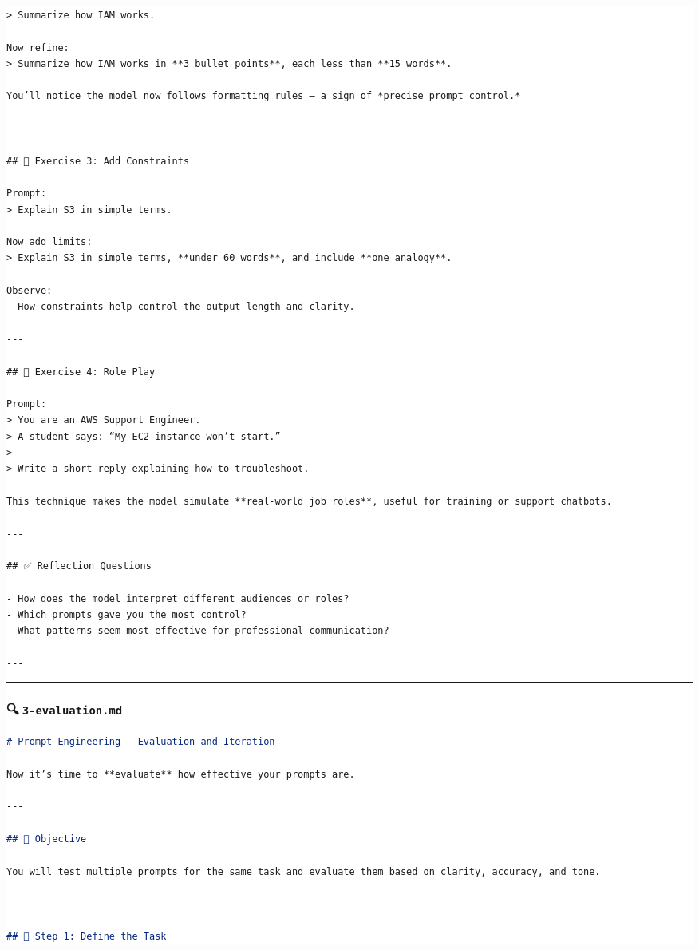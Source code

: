```
> Summarize how IAM works.

Now refine:
> Summarize how IAM works in **3 bullet points**, each less than **15 words**.

You’ll notice the model now follows formatting rules — a sign of *precise prompt control.*

---

## 🧩 Exercise 3: Add Constraints

Prompt:
> Explain S3 in simple terms.

Now add limits:
> Explain S3 in simple terms, **under 60 words**, and include **one analogy**.

Observe:
- How constraints help control the output length and clarity.

---

## 🧩 Exercise 4: Role Play

Prompt:
> You are an AWS Support Engineer.  
> A student says: “My EC2 instance won’t start.”  
>  
> Write a short reply explaining how to troubleshoot.

This technique makes the model simulate **real-world job roles**, useful for training or support chatbots.

---

## ✅ Reflection Questions

- How does the model interpret different audiences or roles?  
- Which prompts gave you the most control?  
- What patterns seem most effective for professional communication?

---
```

---

### 🔍 `3-evaluation.md`

```markdown
# Prompt Engineering - Evaluation and Iteration

Now it’s time to **evaluate** how effective your prompts are.

---

## 🎯 Objective

You will test multiple prompts for the same task and evaluate them based on clarity, accuracy, and tone.

---

## 🧩 Step 1: Define the Task

```